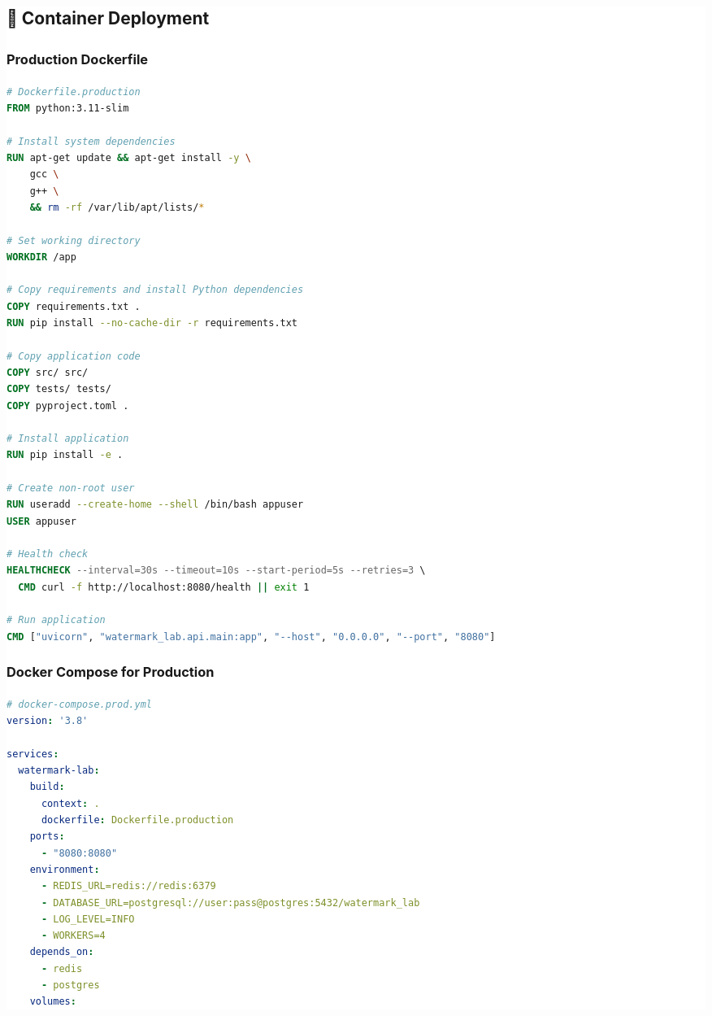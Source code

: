 ## 🐳 Container Deployment

### Production Dockerfile

```dockerfile
# Dockerfile.production
FROM python:3.11-slim

# Install system dependencies
RUN apt-get update && apt-get install -y \
    gcc \
    g++ \
    && rm -rf /var/lib/apt/lists/*

# Set working directory
WORKDIR /app

# Copy requirements and install Python dependencies
COPY requirements.txt .
RUN pip install --no-cache-dir -r requirements.txt

# Copy application code
COPY src/ src/
COPY tests/ tests/
COPY pyproject.toml .

# Install application
RUN pip install -e .

# Create non-root user
RUN useradd --create-home --shell /bin/bash appuser
USER appuser

# Health check
HEALTHCHECK --interval=30s --timeout=10s --start-period=5s --retries=3 \
  CMD curl -f http://localhost:8080/health || exit 1

# Run application
CMD ["uvicorn", "watermark_lab.api.main:app", "--host", "0.0.0.0", "--port", "8080"]
```

### Docker Compose for Production

```yaml
# docker-compose.prod.yml
version: '3.8'

services:
  watermark-lab:
    build:
      context: .
      dockerfile: Dockerfile.production
    ports:
      - "8080:8080"
    environment:
      - REDIS_URL=redis://redis:6379
      - DATABASE_URL=postgresql://user:pass@postgres:5432/watermark_lab
      - LOG_LEVEL=INFO
      - WORKERS=4
    depends_on:
      - redis
      - postgres
    volumes:
```